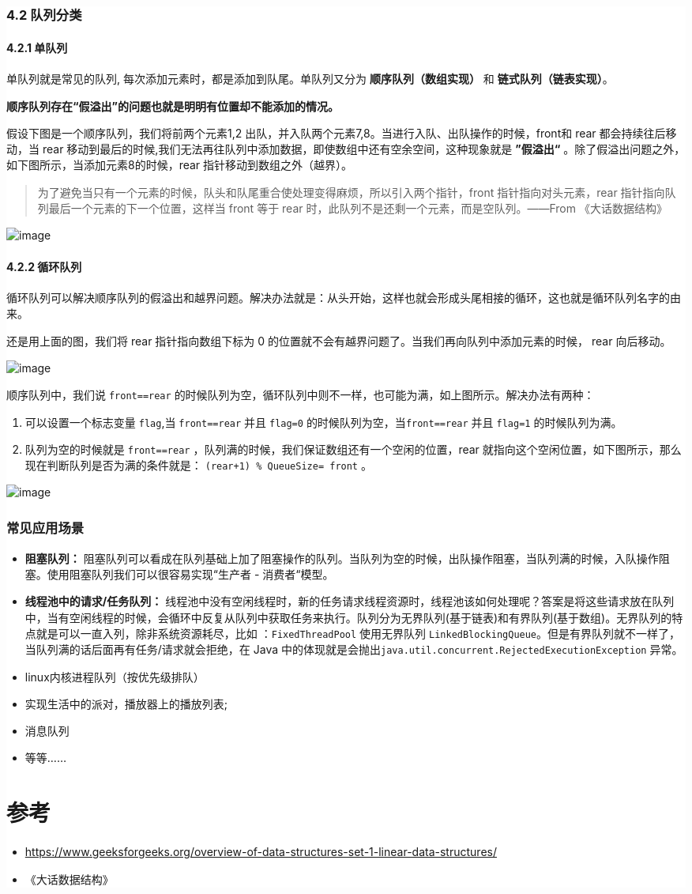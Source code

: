 
### 4.2 队列分类

#### 4.2.1 单队列

单队列就是常见的队列, 每次添加元素时，都是添加到队尾。单队列又分为 **顺序队列（数组实现）** 和 **链式队列（链表实现）**。

**顺序队列存在“假溢出”的问题也就是明明有位置却不能添加的情况。**

假设下图是一个顺序队列，我们将前两个元素1,2 出队，并入队两个元素7,8。当进行入队、出队操作的时候，front和 rear 都会持续往后移动，当 rear 移动到最后的时候,我们无法再往队列中添加数据，即使数组中还有空余空间，这种现象就是 **”假溢出“** 。除了假溢出问题之外，如下图所示，当添加元素8的时候，rear 指针移动到数组之外（越界）。

> 为了避免当只有一个元素的时候，队头和队尾重合使处理变得麻烦，所以引入两个指针，front 指针指向对头元素，rear 指针指向队列最后一个元素的下一个位置，这样当 front 等于 rear 时，此队列不是还剩一个元素，而是空队列。——From 《大话数据结构》

![image](https://upload-images.jianshu.io/upload_images/6943526-65860c75069e292f?imageMogr2/auto-orient/strip%7CimageView2/2/w/1240 "顺序队列假溢出")


#### 4.2.2 循环队列

循环队列可以解决顺序队列的假溢出和越界问题。解决办法就是：从头开始，这样也就会形成头尾相接的循环，这也就是循环队列名字的由来。

还是用上面的图，我们将 rear 指针指向数组下标为 0 的位置就不会有越界问题了。当我们再向队列中添加元素的时候， rear 向后移动。

![image](https://upload-images.jianshu.io/upload_images/6943526-e5bac451f91db873?imageMogr2/auto-orient/strip%7CimageView2/2/w/1240 "循环队列")

顺序队列中，我们说 `front==rear` 的时候队列为空，循环队列中则不一样，也可能为满，如上图所示。解决办法有两种：

1.  可以设置一个标志变量 `flag`,当 `front==rear` 并且 `flag=0` 的时候队列为空，当`front==rear` 并且 `flag=1` 的时候队列为满。

2.  队列为空的时候就是 `front==rear` ，队列满的时候，我们保证数组还有一个空闲的位置，rear 就指向这个空闲位置，如下图所示，那么现在判断队列是否为满的条件就是： `(rear+1) % QueueSize= front` 。

![image](https://upload-images.jianshu.io/upload_images/6943526-309918ee1a09d037?imageMogr2/auto-orient/strip%7CimageView2/2/w/1240 "循环队列-队满")


### 常见应用场景

*   **阻塞队列：** 阻塞队列可以看成在队列基础上加了阻塞操作的队列。当队列为空的时候，出队操作阻塞，当队列满的时候，入队操作阻塞。使用阻塞队列我们可以很容易实现“生产者 - 消费者“模型。

*   **线程池中的请求/任务队列：** 线程池中没有空闲线程时，新的任务请求线程资源时，线程池该如何处理呢？答案是将这些请求放在队列中，当有空闲线程的时候，会循环中反复从队列中获取任务来执行。队列分为无界队列(基于链表)和有界队列(基于数组)。无界队列的特点就是可以一直入列，除非系统资源耗尽，比如 ：`FixedThreadPool` 使用无界队列 `LinkedBlockingQueue`。但是有界队列就不一样了，当队列满的话后面再有任务/请求就会拒绝，在 Java 中的体现就是会抛出`java.util.concurrent.RejectedExecutionException` 异常。

*   linux内核进程队列（按优先级排队）

*   实现生活中的派对，播放器上的播放列表;

*   消息队列

*   等等……

# 参考

*   https://www.geeksforgeeks.org/overview-of-data-structures-set-1-linear-data-structures/

*   《大话数据结构》

